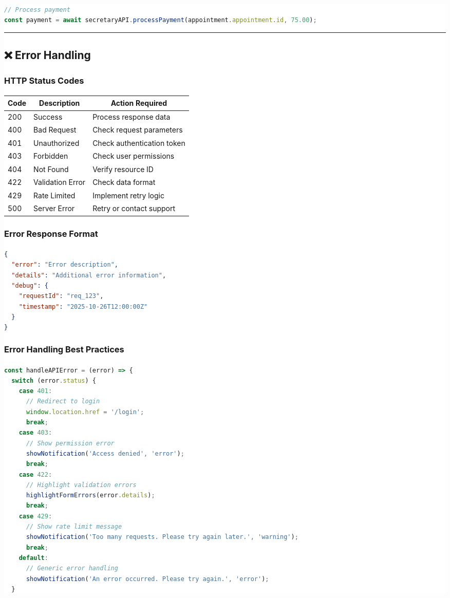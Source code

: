 ```javascript
// Process payment
const payment = await secretaryAPI.processPayment(appointment.appointment.id, 75.00);
```

---

## ❌ Error Handling

### **HTTP Status Codes**

| Code | Description | Action Required |
|------|-------------|-----------------|
| 200 | Success | Process response data |
| 400 | Bad Request | Check request parameters |
| 401 | Unauthorized | Check authentication token |
| 403 | Forbidden | Check user permissions |
| 404 | Not Found | Verify resource ID |
| 422 | Validation Error | Check data format |
| 429 | Rate Limited | Implement retry logic |
| 500 | Server Error | Retry or contact support |

### **Error Response Format**
```json
{
  "error": "Error description",
  "details": "Additional error information",
  "debug": {
    "requestId": "req_123",
    "timestamp": "2025-10-26T12:00:00Z"
  }
}
```

### **Error Handling Best Practices**

```javascript
const handleAPIError = (error) => {
  switch (error.status) {
    case 401:
      // Redirect to login
      window.location.href = '/login';
      break;
    case 403:
      // Show permission error
      showNotification('Access denied', 'error');
      break;
    case 422:
      // Highlight validation errors
      highlightFormErrors(error.details);
      break;
    case 429:
      // Show rate limit message
      showNotification('Too many requests. Please try again later.', 'warning');
      break;
    default:
      // Generic error handling
      showNotification('An error occurred. Please try again.', 'error');
  }
```